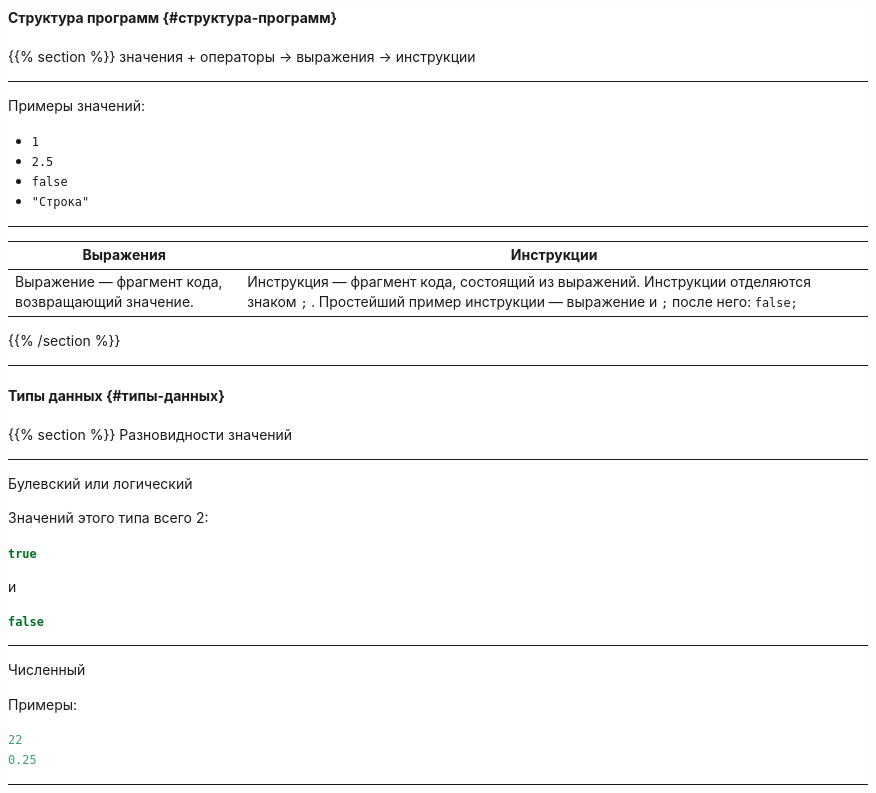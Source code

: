 

#### Структура программ {#структура-программ}

{{% section %}}
значения + операторы → выражения → инструкции

---

Примеры значений:

-   `1`
-   `2.5`
-   `false`
-   `"Строка"`

---

| Выражения                                               | Инструкции                                                                                                                                                             |
|---------------------------------------------------------|------------------------------------------------------------------------------------------------------------------------------------------------------------------------|
| Выражение &mdash; фрагмент кода, возвращающий значение. | Инструкция &mdash; фрагмент кода, состоящий из выражений. Инструкции отделяются знаком `;` . Простейший пример инструкции &mdash; выражение и `;` после него: `false;` |

{{% /section %}}

---


#### Типы данных {#типы-данных}

{{% section %}}
Разновидности значений

---

Булевский или логический

Значений этого типа всего 2:

```javascript
true
```

и

```javascript
false
```

---

Численный

Примеры:

```javascript
22
0.25
```

---
